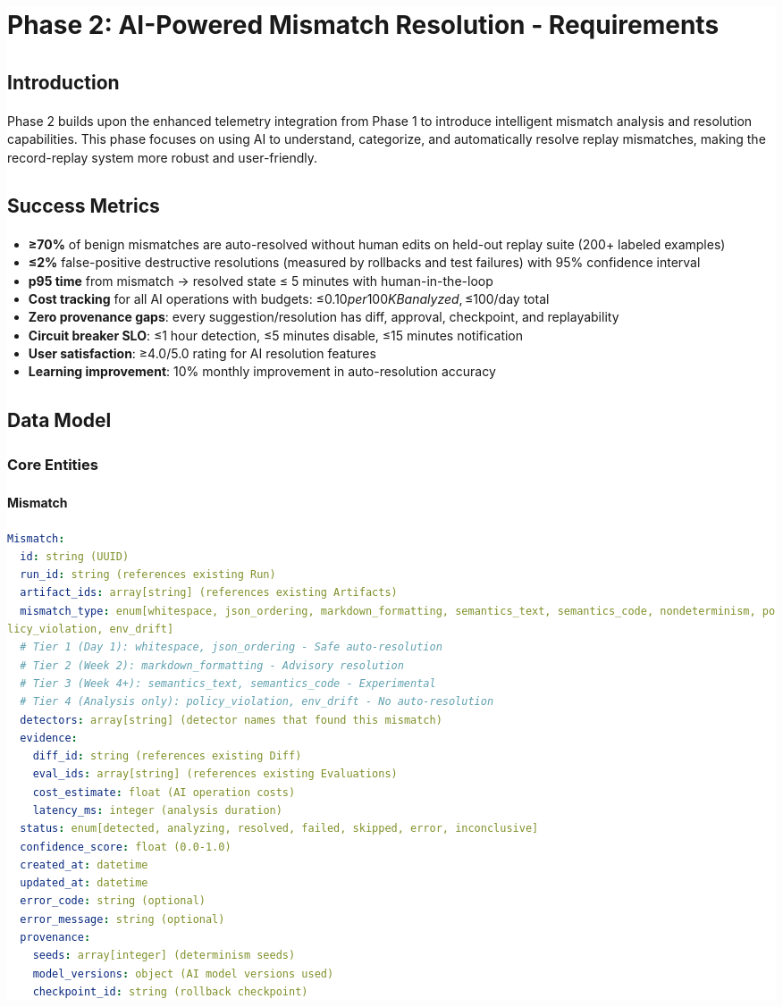 # Phase 2: AI-Powered Mismatch Resolution - Requirements

## Introduction

Phase 2 builds upon the enhanced telemetry integration from Phase 1 to introduce intelligent mismatch analysis and resolution capabilities. This phase focuses on using AI to understand, categorize, and automatically resolve replay mismatches, making the record-replay system more robust and user-friendly.

## Success Metrics

- **≥70%** of benign mismatches are auto-resolved without human edits on held-out replay suite (200+ labeled examples)
- **≤2%** false-positive destructive resolutions (measured by rollbacks and test failures) with 95% confidence interval
- **p95 time** from mismatch → resolved state ≤ 5 minutes with human-in-the-loop
- **Cost tracking** for all AI operations with budgets: ≤$0.10 per 100KB analyzed, ≤$100/day total
- **Zero provenance gaps**: every suggestion/resolution has diff, approval, checkpoint, and replayability
- **Circuit breaker SLO**: ≤1 hour detection, ≤5 minutes disable, ≤15 minutes notification
- **User satisfaction**: ≥4.0/5.0 rating for AI resolution features
- **Learning improvement**: 10% monthly improvement in auto-resolution accuracy

## Data Model

### Core Entities

#### Mismatch
```yaml
Mismatch:
  id: string (UUID)
  run_id: string (references existing Run)
  artifact_ids: array[string] (references existing Artifacts)
  mismatch_type: enum[whitespace, json_ordering, markdown_formatting, semantics_text, semantics_code, nondeterminism, policy_violation, env_drift]
  # Tier 1 (Day 1): whitespace, json_ordering - Safe auto-resolution
  # Tier 2 (Week 2): markdown_formatting - Advisory resolution  
  # Tier 3 (Week 4+): semantics_text, semantics_code - Experimental
  # Tier 4 (Analysis only): policy_violation, env_drift - No auto-resolution
  detectors: array[string] (detector names that found this mismatch)
  evidence:
    diff_id: string (references existing Diff)
    eval_ids: array[string] (references existing Evaluations)
    cost_estimate: float (AI operation costs)
    latency_ms: integer (analysis duration)
  status: enum[detected, analyzing, resolved, failed, skipped, error, inconclusive]
  confidence_score: float (0.0-1.0)
  created_at: datetime
  updated_at: datetime
  error_code: string (optional)
  error_message: string (optional)
  provenance:
    seeds: array[integer] (determinism seeds)
    model_versions: object (AI model versions used)
    checkpoint_id: string (rollback checkpoint)
```
